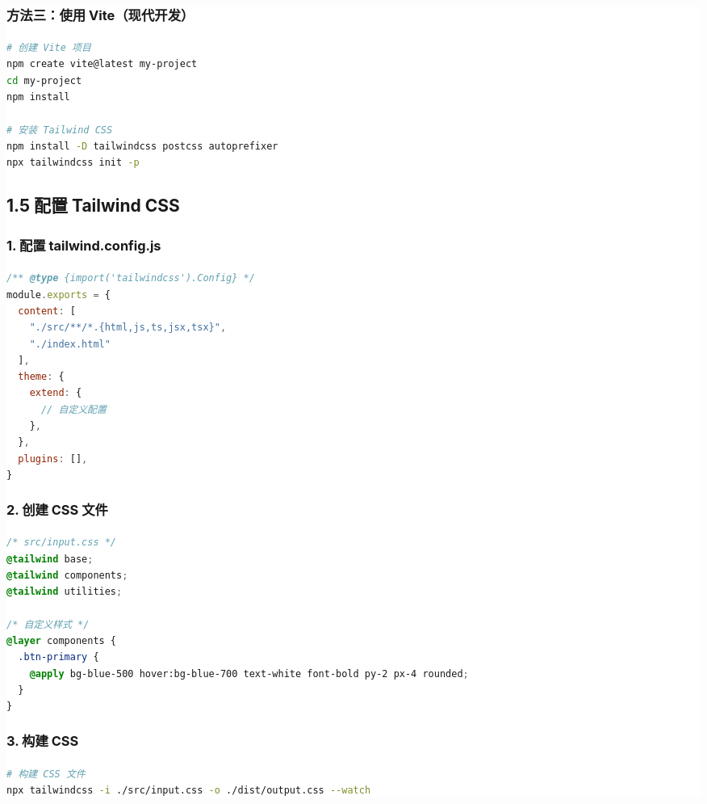 ### 方法三：使用 Vite（现代开发）

```bash
# 创建 Vite 项目
npm create vite@latest my-project
cd my-project
npm install

# 安装 Tailwind CSS
npm install -D tailwindcss postcss autoprefixer
npx tailwindcss init -p
```

## 1.5 配置 Tailwind CSS

### 1. 配置 tailwind.config.js

```javascript
/** @type {import('tailwindcss').Config} */
module.exports = {
  content: [
    "./src/**/*.{html,js,ts,jsx,tsx}",
    "./index.html"
  ],
  theme: {
    extend: {
      // 自定义配置
    },
  },
  plugins: [],
}
```

### 2. 创建 CSS 文件

```css
/* src/input.css */
@tailwind base;
@tailwind components;
@tailwind utilities;

/* 自定义样式 */
@layer components {
  .btn-primary {
    @apply bg-blue-500 hover:bg-blue-700 text-white font-bold py-2 px-4 rounded;
  }
}
```

### 3. 构建 CSS

```bash
# 构建 CSS 文件
npx tailwindcss -i ./src/input.css -o ./dist/output.css --watch
```
